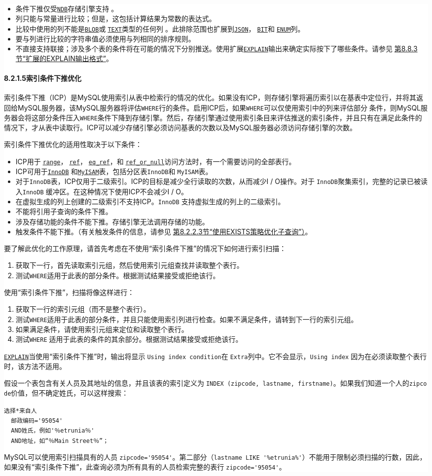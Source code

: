 - 条件下推仅受[`NDB`](mysql-cluster.html)存储引擎支持 。
- 列只能与常量进行比较；但是，这包括计算结果为常数的表达式。
- 比较中使用的列不能是[`BLOB`](data-types.html#blob)或 [`TEXT`](data-types.html#blob)类型的任何列 。此排除范围也扩展到[`JSON`](data-types.html#json)， [`BIT`](data-types.html#bit-type)和 [`ENUM`](data-types.html#enum)列。
- 要与列进行比较的字符串值必须使用与列相同的排序规则。
- 不直接支持联接；涉及多个表的条件将在可能的情况下分别推送。使用扩展[`EXPLAIN`](sql-statements.html#explain)输出来确定实际按下了哪些条件。请参见 [第8.8.3节“扩展的EXPLAIN输出格式”](optimization.html#explain-extended)。

#### 8.2.1.5索引条件下推优化

索引条件下推（ICP）是MySQL使用索引从表中检索行的情况的优化。如果没有ICP，则存储引擎将遍历索引以在基表中定位行，并将其返回给MySQL服务器，该MySQL服务器将评估`WHERE`行的条件。启用ICP后，如果`WHERE`可以仅使用索引中的列来评估部分 条件，则MySQL服务器会将这部分条件压入`WHERE`条件下降到存储引擎。然后，存储引擎通过使用索引条目来评估推送的索引条件，并且只有在满足此条件的情况下，才从表中读取行。ICP可以减少存储引擎必须访问基表的次数以及MySQL服务器必须访问存储引擎的次数。

索引条件下推优化的适用性取决于以下条件：

- ICP用于 [`range`](optimization.html#jointype_range)， [`ref`](optimization.html#jointype_ref)， [`eq_ref`](optimization.html#jointype_eq_ref)，和 [`ref_or_null`](optimization.html#jointype_ref_or_null)访问方法时，有一个需要访问的全部表行。
- ICP可用于[`InnoDB`](innodb-storage-engine.html) 和[`MyISAM`](storage-engines.html#myisam-storage-engine)表，包括分区表`InnoDB`和 `MyISAM`表。
- 对于`InnoDB`表，ICP仅用于二级索引。ICP的目标是减少全行读取的次数，从而减少I / O操作。对于 `InnoDB`聚集索引，完整的记录已被读入`InnoDB` 缓冲区。在这种情况下使用ICP不会减少I / O。
- 在虚拟生成的列上创建的二级索引不支持ICP。`InnoDB` 支持虚拟生成的列上的二级索引。
- 不能将引用子查询的条件下推。
- 涉及存储功能的条件不能下推。存储引擎无法调用存储的功能。
- 触发条件不能下推。（有关触发条件的信息，请参见 [第8.2.2.3节“使用EXISTS策略优化子查询”）](optimization.html#subquery-optimization-with-exists)。

要了解此优化的工作原理，请首先考虑在不使用“索引条件下推”的情况下如何进行索引扫描：

1. 获取下一行，首先读取索引元组，然后使用索引元组查找并读取整个表行。
2. 测试`WHERE`适用于此表的部分条件。根据测试结果接受或拒绝该行。

使用“索引条件下推”，扫描将像这样进行：

1. 获取下一行的索引元组（而不是整个表行）。
2. 测试`WHERE`适用于此表的部分条件，并且只能使用索引列进行检查。如果不满足条件，请转到下一行的索引元组。
3. 如果满足条件，请使用索引元组来定位和读取整个表行。
4. 测试`WHERE` 适用于此表的条件的其余部分。根据测试结果接受或拒绝该行。

[`EXPLAIN`](sql-statements.html#explain)当使用“索引条件下推”时，输出将显示 `Using index condition`在 `Extra`列中。它不会显示，`Using index` 因为在必须读取整个表行时，该方法不适用。

假设一个表包含有关人员及其地址的信息，并且该表的索引定义为 `INDEX (zipcode, lastname, firstname)`。如果我们知道一个人的`zipcode`价值，但不确定姓氏，可以这样搜索：

```
选择*来自人
  邮政编码='95054'
  AND姓氏，例如'％etrunia％'
  AND地址，如“％Main Street％”；
```

MySQL可以使用索引扫描具有的人员 `zipcode='95054'`。第二部分（`lastname LIKE '%etrunia%'`）不能用于限制必须扫描的行数，因此，如果没有“索引条件下推”，此查询必须为所有具有的人员检索完整的表行 `zipcode='95054'`。
